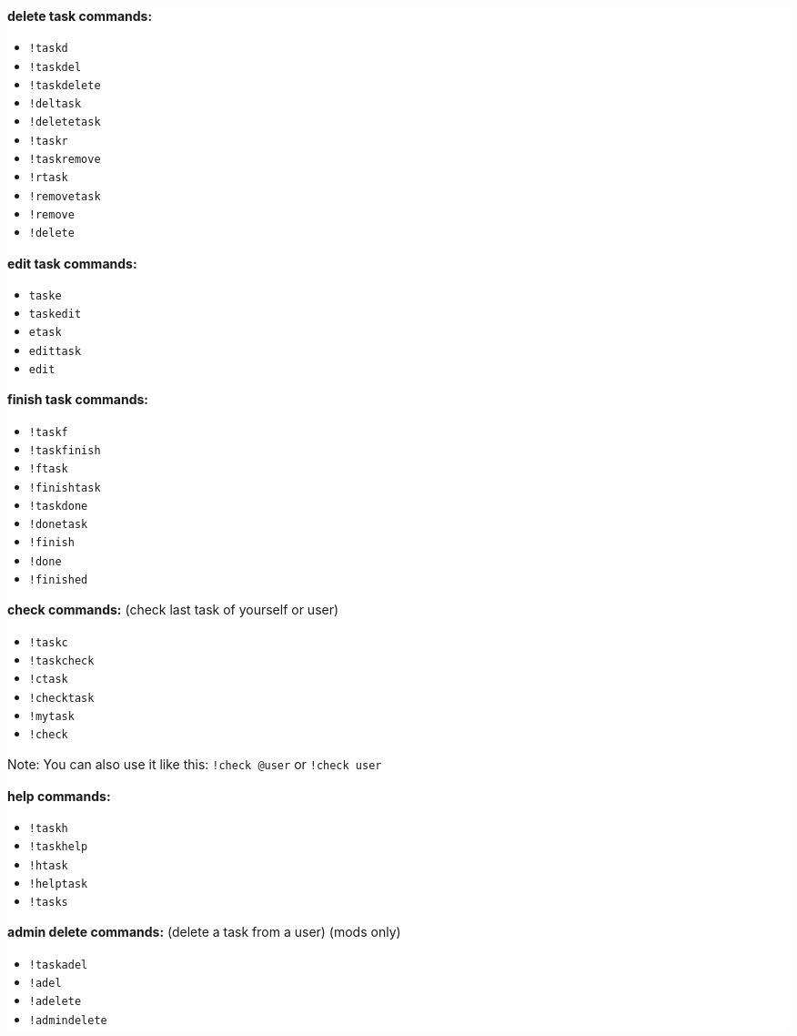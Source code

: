 **delete task commands:**

-   `!taskd`
-   `!taskdel`
-   `!taskdelete`
-   `!deltask`
-   `!deletetask`
-   `!taskr`
-   `!taskremove`
-   `!rtask`
-   `!removetask`
-   `!remove`
-   `!delete`

**edit task commands:**

-   `taske`
-   `taskedit`
-   `etask`
-   `edittask`
-   `edit`

**finish task commands:**

-   `!taskf`
-   `!taskfinish`
-   `!ftask`
-   `!finishtask`
-   `!taskdone`
-   `!donetask`
-   `!finish`
-   `!done`
-   `!finished`

**check commands:** \(check last task of yourself or user\)

-   `!taskc`
-   `!taskcheck`
-   `!ctask`
-   `!checktask`
-   `!mytask`
-   `!check`

Note: You can also use it like this: `!check @user` or `!check user`

**help commands:**

-   `!taskh`
-   `!taskhelp`
-   `!htask`
-   `!helptask`
-   `!tasks`

**admin delete commands:** \(delete a task from a user\) \(mods only\)

-   `!taskadel`
-   `!adel`
-   `!adelete`
-   `!admindelete`
